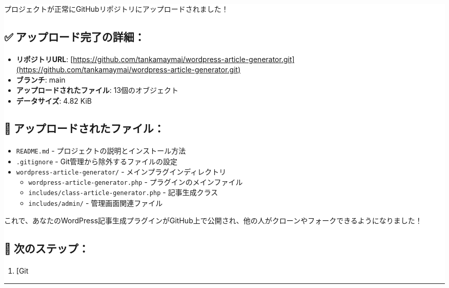 プロジェクトが正常にGitHubリポジトリにアップロードされました！

## ✅ アップロード完了の詳細：

- **リポジトリURL**: [https://github.com/tankamaymai/wordpress-article-generator.git](https://github.com/tankamaymai/wordpress-article-generator.git)
- **ブランチ**: main
- **アップロードされたファイル**: 13個のオブジェクト
- **データサイズ**: 4.82 KiB

## 📁 アップロードされたファイル：

- `README.md` - プロジェクトの説明とインストール方法
- `.gitignore` - Git管理から除外するファイルの設定
- `wordpress-article-generator/` - メインプラグインディレクトリ
  - `wordpress-article-generator.php` - プラグインのメインファイル  
  - `includes/class-article-generator.php` - 記事生成クラス
  - `includes/admin/` - 管理画面関連ファイル

これで、あなたのWordPress記事生成プラグインがGitHub上で公開され、他の人がクローンやフォークできるようになりました！

## 🔗 次のステップ：

1. [Git

---


